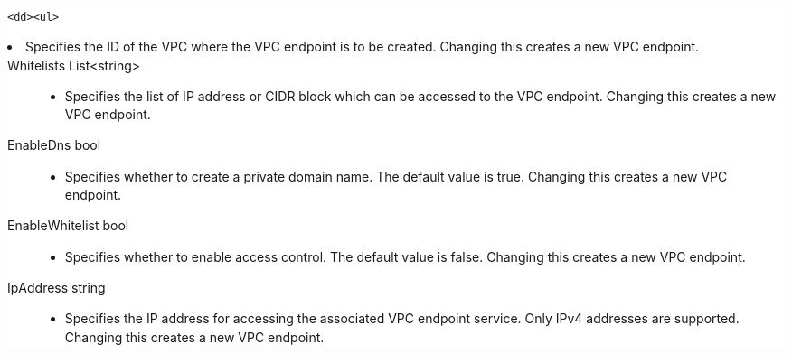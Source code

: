     <dd><ul>
<li>Specifies the ID of the VPC where the VPC endpoint is to be created. Changing
this creates a new VPC endpoint.</li>
</ul>
</dd><dt class="property-optional property-replacement"
            title="Optional">
        <span id="state_whitelists_csharp">
<a data-swiftype-name="resource-property" data-swiftype-type="text" href="#state_whitelists_csharp" style="color: inherit; text-decoration: inherit;">Whitelists</a>
</span>
        <span class="property-indicator"></span>
        <span class="property-type">List&lt;string&gt;</span>
    </dt>
    <dd><ul>
<li>Specifies the list of IP address or CIDR block which can be accessed to the
VPC endpoint. Changing this creates a new VPC endpoint.</li>
</ul>
</dd></dl>
</pulumi-choosable>
</div>

<div>
<pulumi-choosable type="language" values="go">
<dl class="resources-properties"><dt class="property-optional property-replacement"
            title="Optional">
        <span id="state_enabledns_go">
<a data-swiftype-name="resource-property" data-swiftype-type="text" href="#state_enabledns_go" style="color: inherit; text-decoration: inherit;">Enable<wbr>Dns</a>
</span>
        <span class="property-indicator"></span>
        <span class="property-type">bool</span>
    </dt>
    <dd><ul>
<li>Specifies whether to create a private domain name. The default value is
true. Changing this creates a new VPC endpoint.</li>
</ul>
</dd><dt class="property-optional property-replacement"
            title="Optional">
        <span id="state_enablewhitelist_go">
<a data-swiftype-name="resource-property" data-swiftype-type="text" href="#state_enablewhitelist_go" style="color: inherit; text-decoration: inherit;">Enable<wbr>Whitelist</a>
</span>
        <span class="property-indicator"></span>
        <span class="property-type">bool</span>
    </dt>
    <dd><ul>
<li>Specifies whether to enable access control. The default value is
false. Changing this creates a new VPC endpoint.</li>
</ul>
</dd><dt class="property-optional property-replacement"
            title="Optional">
        <span id="state_ipaddress_go">
<a data-swiftype-name="resource-property" data-swiftype-type="text" href="#state_ipaddress_go" style="color: inherit; text-decoration: inherit;">Ip<wbr>Address</a>
</span>
        <span class="property-indicator"></span>
        <span class="property-type">string</span>
    </dt>
    <dd><ul>
<li>Specifies the IP address for accessing the associated VPC endpoint
service. Only IPv4 addresses are supported. Changing this creates a new VPC endpoint.</li>
</ul>
</dd><dt class="property-optional property-replacement"
            title="Optional">